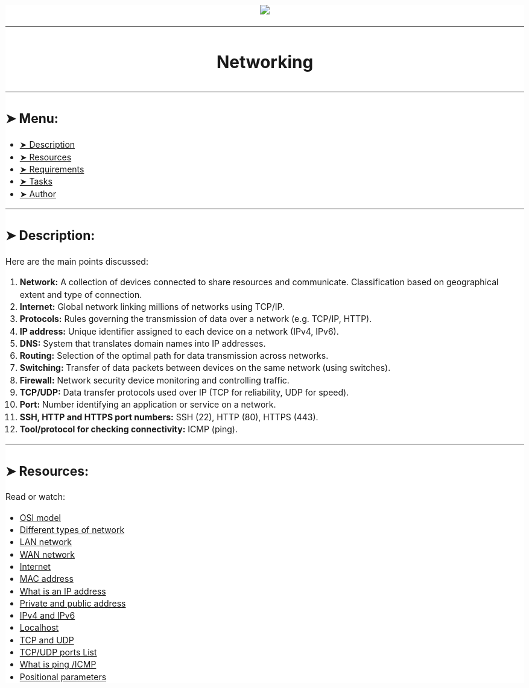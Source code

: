 <p align="center">
    <img [Networking] src="https://encrypted-tbn0.gstatic.com/images?q=tbn:ANd9GcS_eWPB4qcc88b4QNkYnPWywdJmxO9MI0gDqA&usqp=CAU">
</p>

----------

# <p align="center">Networking</p>

----------

## ➤ Menu:

* [➤ Description](https://github.com/khadaassi/holbertonschool-network/tree/main/basics_0#-description)
* [➤ Resources](https://github.com/khadaassi/holbertonschool-network/tree/main/basics_0#-resources)
* [➤ Requirements](https://github.com/khadaassi/holbertonschool-network/tree/main/basics_0#-requirements)
* [➤ Tasks](https://github.com/khadaassi/holbertonschool-network/tree/main/basics_0#-tasks)
* [➤ Author](https://github.com/khadaassi/holbertonschool-network/tree/main/basics_0#-author)

----------

## ➤ Description:

Here are the main points discussed:

1. **Network:** A collection of devices connected to share resources and communicate. Classification based on geographical extent and type of connection.
2. **Internet:** Global network linking millions of networks using TCP/IP.
3. **Protocols:** Rules governing the transmission of data over a network (e.g. TCP/IP, HTTP).
4. **IP address:** Unique identifier assigned to each device on a network (IPv4, IPv6).
5. **DNS:** System that translates domain names into IP addresses.
6. **Routing:** Selection of the optimal path for data transmission across networks.
7. **Switching:** Transfer of data packets between devices on the same network (using switches).
8. **Firewall:** Network security device monitoring and controlling traffic.
9. **TCP/UDP:** Data transfer protocols used over IP (TCP for reliability, UDP for speed).
10. **Port:** Number identifying an application or service on a network.
11. **SSH, HTTP and HTTPS port numbers:** SSH (22), HTTP (80), HTTPS (443).
12. **Tool/protocol for checking connectivity:** ICMP (ping).

----------

## ➤ Resources:

Read or watch:

* [OSI model](https://intranet.hbtn.io/rltoken/0gZBJLBZ0DVlkVIsZek1Cg)
* [Different types of network](https://intranet.hbtn.io/rltoken/uhwKSwkglP91KoNRsqj33g)
* [LAN network](https://intranet.hbtn.io/rltoken/AY_BwkDbIntiUUEzzAOYpw)
* [WAN network](https://intranet.hbtn.io/rltoken/UlbohQRQTWFbcOKGN36D3g)
* [Internet](https://intranet.hbtn.io/rltoken/vV8mtIuKF8oMktJeS7o06w)
* [MAC address](https://intranet.hbtn.io/rltoken/uCjZlyba4pa0vjcFOc_HWg)
* [What is an IP address](https://intranet.hbtn.io/rltoken/SBU_OXL5nGyhkiPWDqBL8Q)
* [Private and public address](https://intranet.hbtn.io/rltoken/Si0prYb_5y_cCLCqf395TQ)
* [IPv4 and IPv6](https://intranet.hbtn.io/rltoken/-CJ08KJ1fgGd5TaBVtxvjw)
* [Localhost](https://intranet.hbtn.io/rltoken/IA3wOeXxbQFuwhWutfH3Cw)
* [TCP and UDP](https://intranet.hbtn.io/rltoken/M4UIOFvUfdzrggyY9rwliw)
* [TCP/UDP ports List](https://intranet.hbtn.io/rltoken/cS-GlmuJlLCth1uWA6VeKA)
* [What is ping /ICMP](https://intranet.hbtn.io/rltoken/tjQjQ3agyLJeWc4XLYYXVA)
* [Positional parameters](https://intranet.hbtn.io/rltoken/PH7-8E2E1Jv3SYKDXCCGYA)
